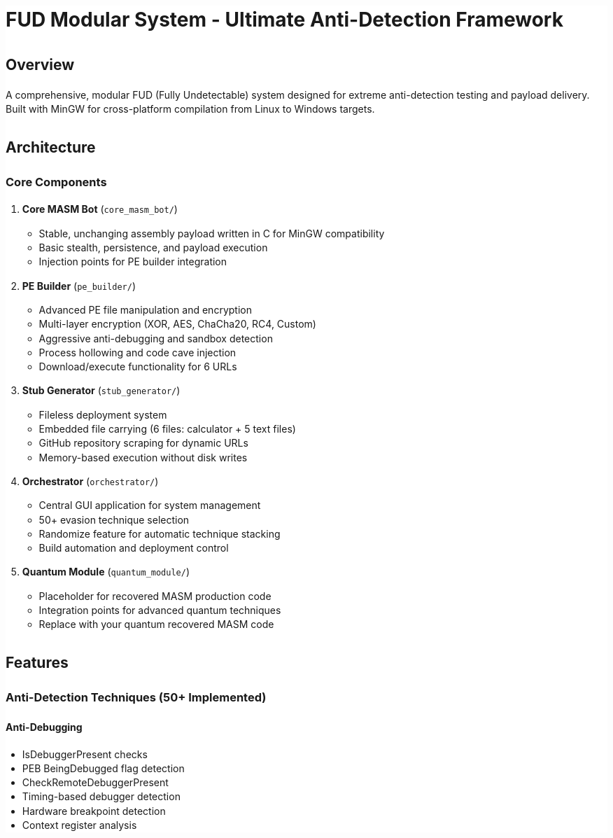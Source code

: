 # FUD Modular System - Ultimate Anti-Detection Framework

## Overview
A comprehensive, modular FUD (Fully Undetectable) system designed for extreme anti-detection testing and payload delivery. Built with MinGW for cross-platform compilation from Linux to Windows targets.

## Architecture

### Core Components

1. **Core MASM Bot** (`core_masm_bot/`)
   - Stable, unchanging assembly payload written in C for MinGW compatibility
   - Basic stealth, persistence, and payload execution
   - Injection points for PE builder integration

2. **PE Builder** (`pe_builder/`)
   - Advanced PE file manipulation and encryption
   - Multi-layer encryption (XOR, AES, ChaCha20, RC4, Custom)
   - Aggressive anti-debugging and sandbox detection
   - Process hollowing and code cave injection
   - Download/execute functionality for 6 URLs

3. **Stub Generator** (`stub_generator/`)
   - Fileless deployment system
   - Embedded file carrying (6 files: calculator + 5 text files)
   - GitHub repository scraping for dynamic URLs
   - Memory-based execution without disk writes

4. **Orchestrator** (`orchestrator/`)
   - Central GUI application for system management
   - 50+ evasion technique selection
   - Randomize feature for automatic technique stacking
   - Build automation and deployment control

5. **Quantum Module** (`quantum_module/`)
   - Placeholder for recovered MASM production code
   - Integration points for advanced quantum techniques
   - Replace with your quantum recovered MASM code

## Features

### Anti-Detection Techniques (50+ Implemented)

#### Anti-Debugging
- IsDebuggerPresent checks
- PEB BeingDebugged flag detection
- CheckRemoteDebuggerPresent
- Timing-based debugger detection
- Hardware breakpoint detection
- Context register analysis

